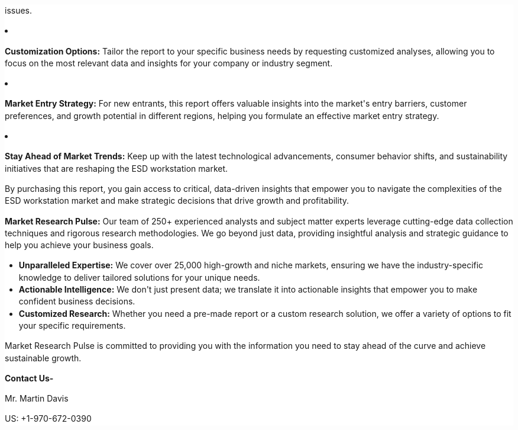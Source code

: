 issues.</p></li><li><p><strong>Customization Options:</strong> Tailor the report to your specific business needs by requesting customized analyses, allowing you to focus on the most relevant data and insights for your company or industry segment.</p></li><li><p><strong>Market Entry Strategy:</strong> For new entrants, this report offers valuable insights into the market's entry barriers, customer preferences, and growth potential in different regions, helping you formulate an effective market entry strategy.</p></li><li><p><strong>Stay Ahead of Market Trends:</strong> Keep up with the latest technological advancements, consumer behavior shifts, and sustainability initiatives that are reshaping the ESD workstation market.</p></li></ol><p>By purchasing this report, you gain access to critical, data-driven insights that empower you to navigate the complexities of the ESD workstation market and make strategic decisions that drive growth and profitability.</p><p><strong>Market Research Pulse:</strong>&nbsp;Our team of 250+ experienced analysts and subject matter experts leverage cutting-edge data collection techniques and rigorous research methodologies. We go beyond just data, providing insightful analysis and strategic guidance to help you achieve your business goals.</p><ul><li><strong>Unparalleled Expertise:</strong>&nbsp;We cover over 25,000 high-growth and niche markets, ensuring we have the industry-specific knowledge to deliver tailored solutions for your unique needs.</li><li><strong>Actionable Intelligence:</strong>&nbsp;We don't just present data; we translate it into actionable insights that empower you to make confident business decisions.</li><li><strong>Customized Research:</strong>&nbsp;Whether you need a pre-made report or a custom research solution, we offer a variety of options to fit your specific requirements.</li></ul><p>Market Research Pulse is committed to providing you with the information you need to stay ahead of the curve and achieve sustainable growth.</p><p><strong>Contact Us-</strong></p><p>Mr. Martin Davis</p><p>US: +1-970-672-0390</p>
